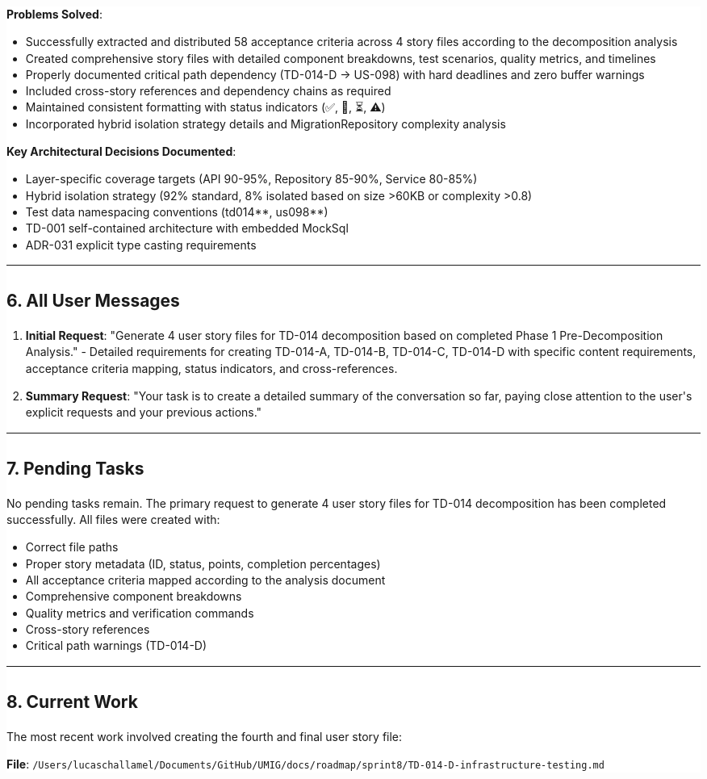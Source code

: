 **Problems Solved**:

- Successfully extracted and distributed 58 acceptance criteria across 4 story files according to the decomposition analysis
- Created comprehensive story files with detailed component breakdowns, test scenarios, quality metrics, and timelines
- Properly documented critical path dependency (TD-014-D → US-098) with hard deadlines and zero buffer warnings
- Included cross-story references and dependency chains as required
- Maintained consistent formatting with status indicators (✅, 🔄, ⏳, ⚠️)
- Incorporated hybrid isolation strategy details and MigrationRepository complexity analysis

**Key Architectural Decisions Documented**:

- Layer-specific coverage targets (API 90-95%, Repository 85-90%, Service 80-85%)
- Hybrid isolation strategy (92% standard, 8% isolated based on size >60KB or complexity >0.8)
- Test data namespacing conventions (td014*\*, us098*\*)
- TD-001 self-contained architecture with embedded MockSql
- ADR-031 explicit type casting requirements

---

## 6. All User Messages

1. **Initial Request**: "Generate 4 user story files for TD-014 decomposition based on completed Phase 1 Pre-Decomposition Analysis." - Detailed requirements for creating TD-014-A, TD-014-B, TD-014-C, TD-014-D with specific content requirements, acceptance criteria mapping, status indicators, and cross-references.

2. **Summary Request**: "Your task is to create a detailed summary of the conversation so far, paying close attention to the user's explicit requests and your previous actions."

---

## 7. Pending Tasks

No pending tasks remain. The primary request to generate 4 user story files for TD-014 decomposition has been completed successfully. All files were created with:

- Correct file paths
- Proper story metadata (ID, status, points, completion percentages)
- All acceptance criteria mapped according to the analysis document
- Comprehensive component breakdowns
- Quality metrics and verification commands
- Cross-story references
- Critical path warnings (TD-014-D)

---

## 8. Current Work

The most recent work involved creating the fourth and final user story file:

**File**: `/Users/lucaschallamel/Documents/GitHub/UMIG/docs/roadmap/sprint8/TD-014-D-infrastructure-testing.md`
